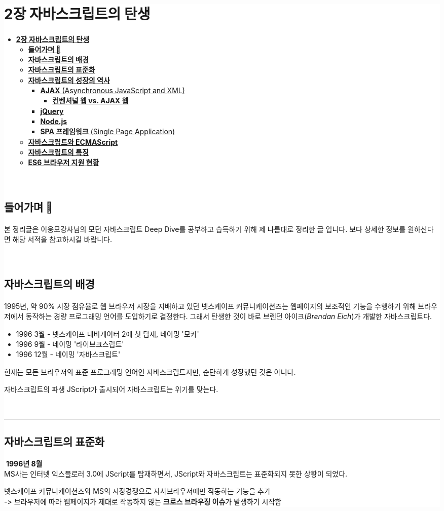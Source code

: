# **2장 자바스크립트의 탄생**

- [**2장 자바스크립트의 탄생**](#2장-자바스크립트의-탄생)
  - [**들어가며 🎈**](#들어가며-)
  - [**자바스크립트의 배경**](#자바스크립트의-배경)
  - [**자바스크립트의 표준화**](#자바스크립트의-표준화)
  - [**자바스크립트의 성장의 역사**](#자바스크립트의-성장의-역사)
    - [**AJAX** (Asynchronous JavaScript and XML)](#ajax-asynchronous-javascript-and-xml)
      - [**컨벤셔널 웹 vs. AJAX 웹**](#컨벤셔널-웹-vs-ajax-웹)
    - [**jQuery**](#jquery)
    - [**Node.js**](#nodejs)
    - [**SPA 프레임워크** (Single Page Application)](#spa-프레임워크-single-page-application)
  - [**자바스크립트와 ECMAScript**](#자바스크립트와-ecmascript)
  - [**자바스크립트의 특징**](#자바스크립트의-특징)
  - [**ES6 브라우저 지원 현황**](#es6-브라우저-지원-현황)

<br>

## **들어가며 🎈**

본 정리글은 이웅모강사님의 모던 자바스크립트 Deep Dive를 공부하고 습득하기 위해 제 나름대로 정리한 글 입니다. 보다 상세한 정보를 원하신다면 해당 서적을 참고하시길 바랍니다.

<br>

## **자바스크립트의 배경**

1995년, 약 90% 시장 점유율로 웹 브라우저 시장을 지배하고 있던 넷스케이프 커뮤니케이션즈는 웹페이지의 보조적인 기능을 수행하기 위해 브라우저에서 동작하는 경량 프로그래밍 언어를 도입하기로 결정한다.
​
그래서 탄생한 것이 바로 브렌던 아이크(_Brendan Eich_)가 개발한 자바스크립트다.
​

- 1996 3월 - 넷스케이프 내비게이터 2에 첫 탑재, 네이밍 '모카'
- 1996 9월 - 네이밍 '라이브크스립트'
- 1996 12월 - 네이밍 '자바스크립트'

현재는 모든 브라우저의 표준 프로그래밍 언어인 자바스크립트지만, 순탄하게 성장했던 것은 아니다.

자바스크립트의 파생 JScript가 출시되어 자바스크립트는 위기를 맞는다.

<br>

---

## **자바스크립트의 표준화**

​
**1996년 8월**  
MS사는 인터넷 익스플로러 3.0에 JScript를 탑재하면서, JScript와 자바스크립트는 표준화되지 못한 상황이 되었다.

넷스케이프 커뮤니케이션즈와 MS의 시장경쟁으로 자사브라우저에만 작동하는 기능을 추가  
-> 브라우저에 따라 웹페이지가 제대로 작동하지 않는 **크로스 브라우징 이슈**가 발생하기 시작함
